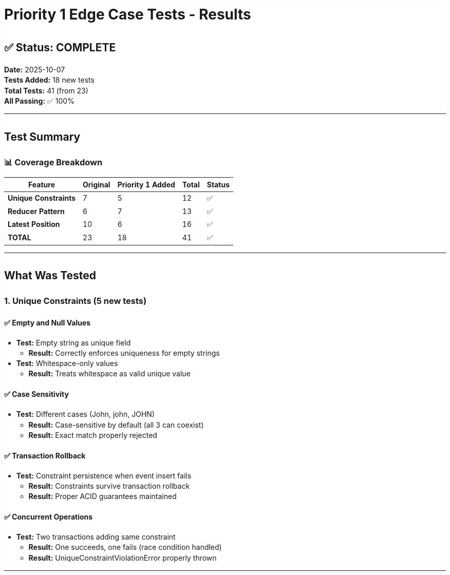 # Priority 1 Edge Case Tests - Results

## ✅ Status: COMPLETE
**Date:** 2025-10-07  
**Tests Added:** 18 new tests  
**Total Tests:** 41 (from 23)  
**All Passing:** ✅ 100%

---

## Test Summary

### 📊 Coverage Breakdown

| Feature | Original | Priority 1 Added | Total | Status |
|---------|----------|------------------|-------|--------|
| **Unique Constraints** | 7 | 5 | 12 | ✅ |
| **Reducer Pattern** | 6 | 7 | 13 | ✅ |
| **Latest Position** | 10 | 6 | 16 | ✅ |
| **TOTAL** | 23 | 18 | 41 | ✅ |

---

## What Was Tested

### 1. Unique Constraints (5 new tests)

#### ✅ Empty and Null Values
- **Test:** Empty string as unique field
  - **Result:** Correctly enforces uniqueness for empty strings
- **Test:** Whitespace-only values
  - **Result:** Treats whitespace as valid unique value

#### ✅ Case Sensitivity
- **Test:** Different cases (John, john, JOHN)
  - **Result:** Case-sensitive by default (all 3 can coexist)
  - **Result:** Exact match properly rejected

#### ✅ Transaction Rollback
- **Test:** Constraint persistence when event insert fails
  - **Result:** Constraints survive transaction rollback
  - **Result:** Proper ACID guarantees maintained

#### ✅ Concurrent Operations
- **Test:** Two transactions adding same constraint
  - **Result:** One succeeds, one fails (race condition handled)
  - **Result:** UniqueConstraintViolationError properly thrown

---